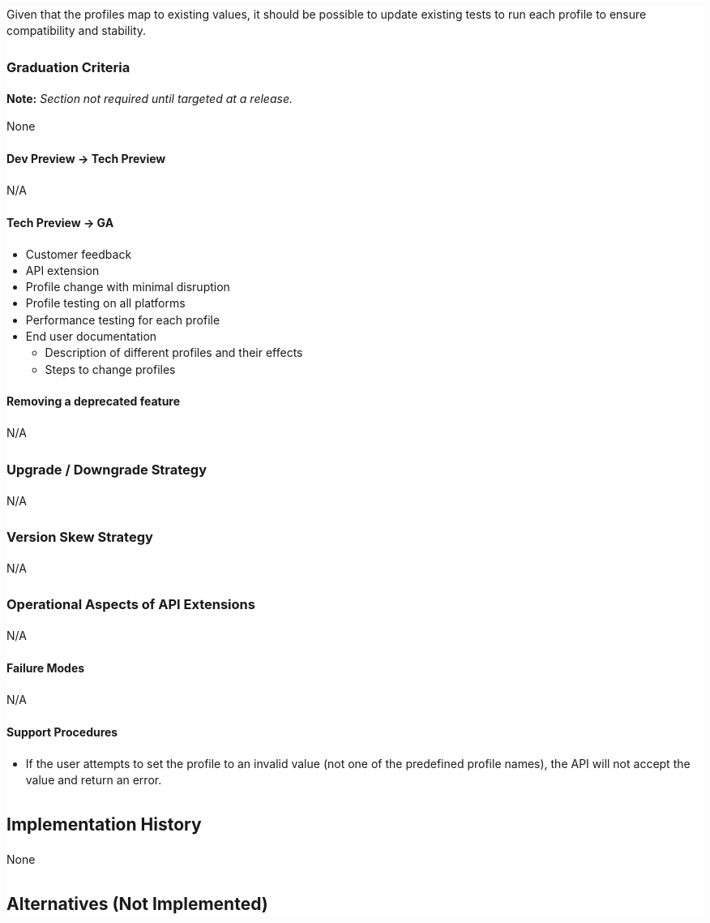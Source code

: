 Given that the profiles map to existing values, it should be possible to update existing tests to run each profile to ensure compatibility and stability.

### Graduation Criteria

**Note:** *Section not required until targeted at a release.*

None

#### Dev Preview -> Tech Preview

N/A

#### Tech Preview -> GA

- Customer feedback
- API extension
- Profile change with minimal disruption
- Profile testing on all platforms
- Performance testing for each profile
- End user documentation
  - Description of different profiles and their effects
  - Steps to change profiles

#### Removing a deprecated feature

N/A

### Upgrade / Downgrade Strategy

N/A

### Version Skew Strategy

N/A

### Operational Aspects of API Extensions

N/A

#### Failure Modes

N/A

#### Support Procedures

- If the user attempts to set the profile to an invalid value (not one of the predefined profile names), the API will not accept the value and return an error.

## Implementation History

None

## Alternatives (Not Implemented)
